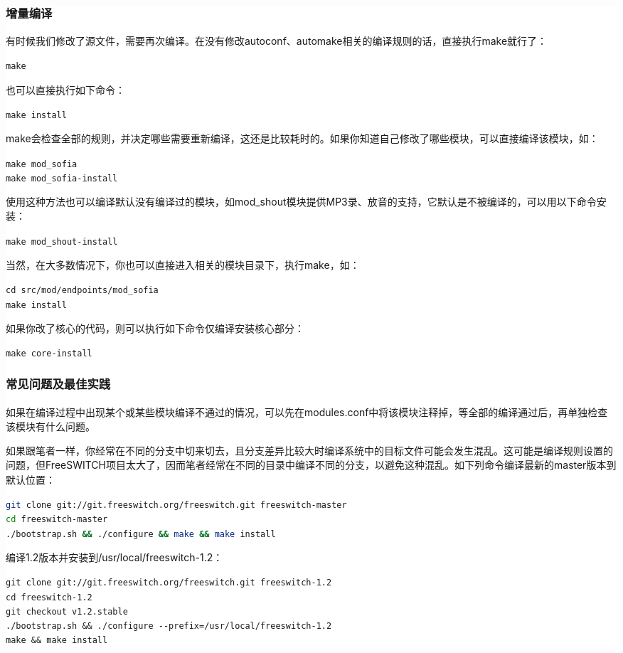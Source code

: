 ### 增量编译

有时候我们修改了源文件，需要再次编译。在没有修改autoconf、automake相关的编译规则的话，直接执行make就行了：

```
make
```

也可以直接执行如下命令：

```
make install
```

make会检查全部的规则，并决定哪些需要重新编译，这还是比较耗时的。如果你知道自己修改了哪些模块，可以直接编译该模块，如：

```
make mod_sofia
make mod_sofia-install
```

使用这种方法也可以编译默认没有编译过的模块，如mod_shout模块提供MP3录、放音的支持，它默认是不被编译的，可以用以下命令安装：

```
make mod_shout-install
```

当然，在大多数情况下，你也可以直接进入相关的模块目录下，执行make，如：

```
cd src/mod/endpoints/mod_sofia
make install
```

如果你改了核心的代码，则可以执行如下命令仅编译安装核心部分：

```
make core-install
```

### 常见问题及最佳实践

如果在编译过程中出现某个或某些模块编译不通过的情况，可以先在modules.conf中将该模块注释掉，等全部的编译通过后，再单独检查该模块有什么问题。

如果跟笔者一样，你经常在不同的分支中切来切去，且分支差异比较大时编译系统中的目标文件可能会发生混乱。这可能是编译规则设置的问题，但FreeSWITCH项目太大了，因而笔者经常在不同的目录中编译不同的分支，以避免这种混乱。如下列命令编译最新的master版本到默认位置：

```bash
git clone git://git.freeswitch.org/freeswitch.git freeswitch-master
cd freeswitch-master
./bootstrap.sh && ./configure && make && make install
```

编译1.2版本并安装到/usr/local/freeswitch-1.2：

```
git clone git://git.freeswitch.org/freeswitch.git freeswitch-1.2
cd freeswitch-1.2
git checkout v1.2.stable
./bootstrap.sh && ./configure --prefix=/usr/local/freeswitch-1.2
make && make install
```
